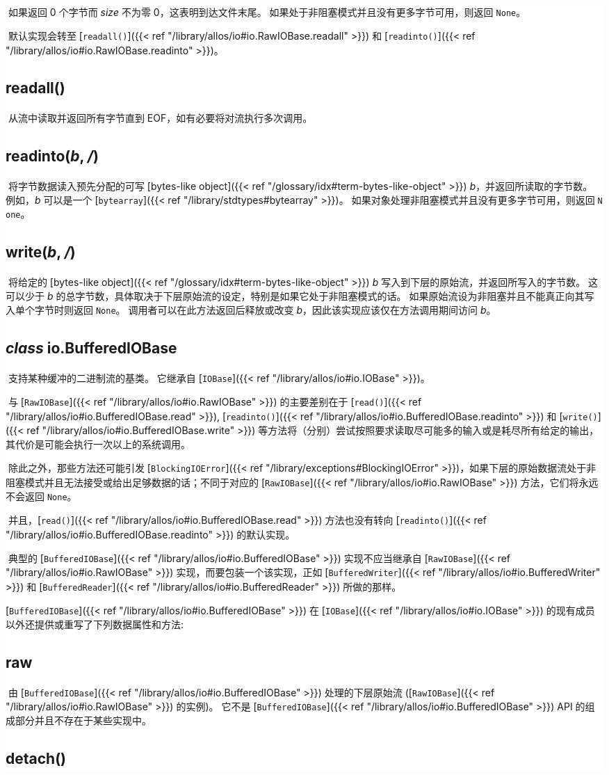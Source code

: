 ​	如果返回 0 个字节而 *size* 不为零 0，这表明到达文件末尾。 如果处于非阻塞模式并且没有更多字节可用，则返回 `None`。

​	默认实现会转至 [`readall()`]({{< ref "/library/allos/io#io.RawIOBase.readall" >}}) 和 [`readinto()`]({{< ref "/library/allos/io#io.RawIOBase.readinto" >}})。

## **readall**()

​	从流中读取并返回所有字节直到 EOF，如有必要将对流执行多次调用。

## **readinto**(*b*, */*)

​	将字节数据读入预先分配的可写 [bytes-like object]({{< ref "/glossary/idx#term-bytes-like-object" >}}) *b*，并返回所读取的字节数。 例如，*b* 可以是一个 [`bytearray`]({{< ref "/library/stdtypes#bytearray" >}})。 如果对象处理非阻塞模式并且没有更多字节可用，则返回 `None`。

## **write**(*b*, */*)

​	将给定的 [bytes-like object]({{< ref "/glossary/idx#term-bytes-like-object" >}}) *b* 写入到下层的原始流，并返回所写入的字节数。 这可以少于 *b* 的总字节数，具体取决于下层原始流的设定，特别是如果它处于非阻塞模式的话。 如果原始流设为非阻塞并且不能真正向其写入单个字节时则返回 `None`。 调用者可以在此方法返回后释放或改变 *b*，因此该实现应该仅在方法调用期间访问 *b*。

## *class* io.**BufferedIOBase**

​	支持某种缓冲的二进制流的基类。 它继承自 [`IOBase`]({{< ref "/library/allos/io#io.IOBase" >}})。

​	与 [`RawIOBase`]({{< ref "/library/allos/io#io.RawIOBase" >}}) 的主要差别在于 [`read()`]({{< ref "/library/allos/io#io.BufferedIOBase.read" >}}), [`readinto()`]({{< ref "/library/allos/io#io.BufferedIOBase.readinto" >}}) 和 [`write()`]({{< ref "/library/allos/io#io.BufferedIOBase.write" >}}) 等方法将（分别）尝试按照要求读取尽可能多的输入或是耗尽所有给定的输出，其代价是可能会执行一次以上的系统调用。

​	除此之外，那些方法还可能引发 [`BlockingIOError`]({{< ref "/library/exceptions#BlockingIOError" >}})，如果下层的原始数据流处于非阻塞模式并且无法接受或给出足够数据的话；不同于对应的 [`RawIOBase`]({{< ref "/library/allos/io#io.RawIOBase" >}}) 方法，它们将永远不会返回 `None`。

​	并且，[`read()`]({{< ref "/library/allos/io#io.BufferedIOBase.read" >}}) 方法也没有转向 [`readinto()`]({{< ref "/library/allos/io#io.BufferedIOBase.readinto" >}}) 的默认实现。

​	典型的 [`BufferedIOBase`]({{< ref "/library/allos/io#io.BufferedIOBase" >}}) 实现不应当继承自 [`RawIOBase`]({{< ref "/library/allos/io#io.RawIOBase" >}}) 实现，而要包装一个该实现，正如 [`BufferedWriter`]({{< ref "/library/allos/io#io.BufferedWriter" >}}) 和 [`BufferedReader`]({{< ref "/library/allos/io#io.BufferedReader" >}}) 所做的那样。

[`BufferedIOBase`]({{< ref "/library/allos/io#io.BufferedIOBase" >}}) 在 [`IOBase`]({{< ref "/library/allos/io#io.IOBase" >}}) 的现有成员以外还提供或重写了下列数据属性和方法:

## **raw**

​	由 [`BufferedIOBase`]({{< ref "/library/allos/io#io.BufferedIOBase" >}}) 处理的下层原始流 ([`RawIOBase`]({{< ref "/library/allos/io#io.RawIOBase" >}}) 的实例)。 它不是 [`BufferedIOBase`]({{< ref "/library/allos/io#io.BufferedIOBase" >}}) API 的组成部分并且不存在于某些实现中。

## **detach**()
